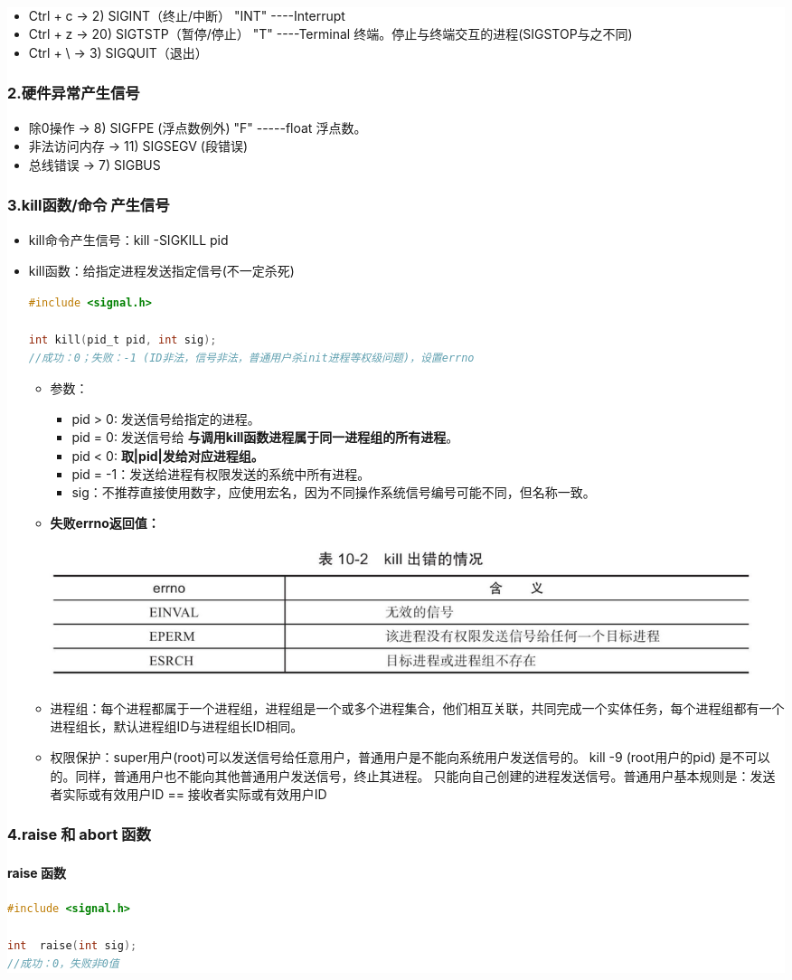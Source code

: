 +  Ctrl + c → 2) SIGINT（终止/中断）  "INT" ----Interrupt
+  Ctrl + z → 20) SIGTSTP（暂停/停止） "T" ----Terminal 终端。停止与终端交互的进程(SIGSTOP与之不同)
+  Ctrl + \ → 3) SIGQUIT（退出） 

### 2.硬件异常产生信号

+  除0操作  → 8) SIGFPE (浮点数例外)   "F" -----float 浮点数。
+  非法访问内存 → 11) SIGSEGV (段错误)
+  总线错误 → 7) SIGBUS  

### 3.kill函数/命令 产生信号

+ kill命令产生信号：kill -SIGKILL pid

+ kill函数：给指定进程发送指定信号(不一定杀死)

  ```c
  #include <signal.h>
  
  int kill(pid_t pid, int sig);
  //成功：0；失败：-1 (ID非法，信号非法，普通用户杀init进程等权级问题)，设置errno
  ```

  + 参数：

    + pid > 0: 发送信号给指定的进程。
    + pid = 0: 发送信号给 **与调用kill函数进程属于同一进程组的所有进程**。
    + pid < 0:  **取|pid|发给对应进程组。**
    + pid = -1：发送给进程有权限发送的系统中所有进程。
    + sig：不推荐直接使用数字，应使用宏名，因为不同操作系统信号编号可能不同，但名称一致。
    
  +  **失败errno返回值：**
  
    <div align  = center><img src="../图片/UNIX74.png" width="800px" /></div>
  
  + 进程组：每个进程都属于一个进程组，进程组是一个或多个进程集合，他们相互关联，共同完成一个实体任务，每个进程组都有一个进程组长，默认进程组ID与进程组长ID相同。
  
  + 权限保护：super用户(root)可以发送信号给任意用户，普通用户是不能向系统用户发送信号的。 kill -9 (root用户的pid) 是不可以的。同样，普通用户也不能向其他普通用户发送信号，终止其进程。 只能向自己创建的进程发送信号。普通用户基本规则是：发送者实际或有效用户ID == 接收者实际或有效用户ID

### 4.raise 和 abort 函数

#### raise 函数

```c
#include <signal.h>

int  raise(int sig);
//成功：0，失败非0值
```

